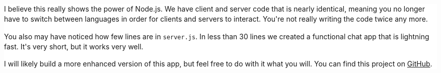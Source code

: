 I believe this really shows the power of Node.js. We have client and server code that is nearly identical, meaning you no longer have to switch between languages in order for clients and servers to interact. You're not really writing the code twice any more.

You also may have noticed how few lines are in `server.js`. In less than 30 lines we created a functional chat app that is lightning fast. It's very short, but it works very well.

I will likely build a more enhanced version of this app, but feel free to do with it what you will. You can find this project on [GitHub](https://github.com/MarkRabey/simple-chat"target="_blank).
